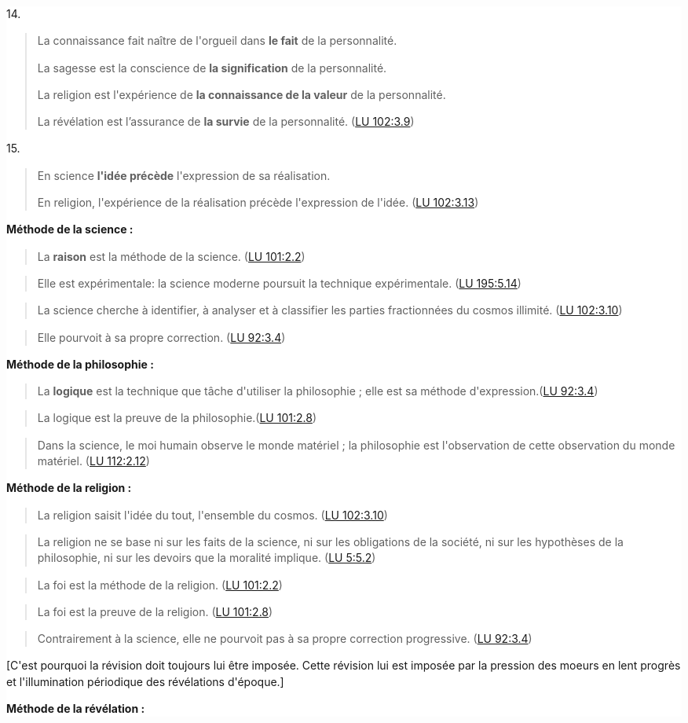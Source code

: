 14\. 

> La connaissance fait naître de l'orgueil dans **le fait** de la personnalité.
> 
> La sagesse est la conscience de **la signification** de la personnalité.
> 
> La religion est l'expérience de **la connaissance de la valeur** de la personnalité.
> 
> La révélation est l’assurance de **la survie** de la personnalité. ([LU 102:3.9](/fr/The_Urantia_Book/102#p3_9))

15\.

> En science **l'idée précède** l'expression de sa réalisation.
> 
> En religion, l'expérience de la réalisation précède l'expression de l'idée. ([LU 102:3.13](/fr/The_Urantia_Book/102#p3_13))

**Méthode de la science :**

> La **raison** est la méthode de la science. ([LU 101:2.2](/fr/The_Urantia_Book/101#p2_2))

> Elle est expérimentale: la science moderne poursuit la technique expérimentale. ([LU 195:5.14](/fr/The_Urantia_Book/195#p5_14))

> La science cherche à identifier, à analyser et à classifier les parties fractionnées du cosmos illimité. ([LU 102:3.10](/fr/The_Urantia_Book/102#p3_10))

> Elle pourvoit à sa propre correction. ([LU 92:3.4](/fr/The_Urantia_Book/92#p3_4))

**Méthode de la philosophie :**

> La **logique** est la technique que tâche d'utiliser la philosophie ; elle est sa méthode d'expression.([LU 92:3.4](/fr/The_Urantia_Book/92#p3_4))

> La logique est la preuve de la philosophie.([LU 101:2.8](/fr/The_Urantia_Book/101#p2_8))

> Dans la science, le moi humain observe le monde matériel ; la philosophie est l'observation de cette observation du monde matériel. ([LU 112:2.12](/fr/The_Urantia_Book/112#p2_12))

**Méthode de la religion :**

> La religion saisit l'idée du tout, l'ensemble du cosmos. ([LU 102:3.10](/fr/The_Urantia_Book/102#p3_10))

> La religion ne se base ni sur les faits de la science, ni sur les obligations de la société, ni sur les hypothèses de la philosophie, ni sur les devoirs que la moralité implique. ([LU 5:5.2](/fr/The_Urantia_Book/5#p5_2))

> La foi est la méthode de la religion. ([LU 101:2.2](/fr/The_Urantia_Book/101#p2_2))

> La foi est la preuve de la religion. ([LU 101:2.8](/fr/The_Urantia_Book/101#p2_8))

> Contrairement à la science, elle ne pourvoit pas à sa propre correction progressive. ([LU 92:3.4](/fr/The_Urantia_Book/92#p3_4))

[C'est pourquoi la révision doit toujours lui être imposée. Cette révision lui est imposée par la pression des moeurs en lent progrès et l'illumination périodique des révélations d'époque.]

**Méthode de la révélation :**
